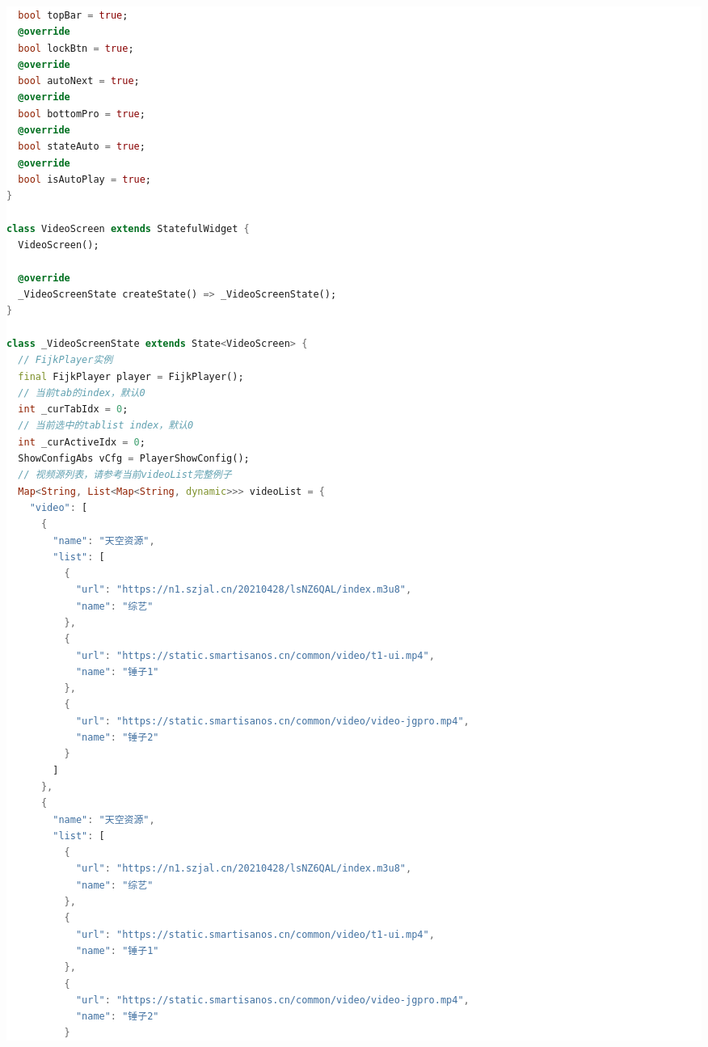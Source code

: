 ```dart
  bool topBar = true;
  @override
  bool lockBtn = true;
  @override
  bool autoNext = true;
  @override
  bool bottomPro = true;
  @override
  bool stateAuto = true;
  @override
  bool isAutoPlay = true;
}

class VideoScreen extends StatefulWidget {
  VideoScreen();

  @override
  _VideoScreenState createState() => _VideoScreenState();
}

class _VideoScreenState extends State<VideoScreen> {
  // FijkPlayer实例
  final FijkPlayer player = FijkPlayer();
  // 当前tab的index，默认0
  int _curTabIdx = 0;
  // 当前选中的tablist index，默认0
  int _curActiveIdx = 0;
  ShowConfigAbs vCfg = PlayerShowConfig();
  // 视频源列表，请参考当前videoList完整例子
  Map<String, List<Map<String, dynamic>>> videoList = {
    "video": [
      {
        "name": "天空资源",
        "list": [
          {
            "url": "https://n1.szjal.cn/20210428/lsNZ6QAL/index.m3u8",
            "name": "综艺"
          },
          {
            "url": "https://static.smartisanos.cn/common/video/t1-ui.mp4",
            "name": "锤子1"
          },
          {
            "url": "https://static.smartisanos.cn/common/video/video-jgpro.mp4",
            "name": "锤子2"
          }
        ]
      },
      {
        "name": "天空资源",
        "list": [
          {
            "url": "https://n1.szjal.cn/20210428/lsNZ6QAL/index.m3u8",
            "name": "综艺"
          },
          {
            "url": "https://static.smartisanos.cn/common/video/t1-ui.mp4",
            "name": "锤子1"
          },
          {
            "url": "https://static.smartisanos.cn/common/video/video-jgpro.mp4",
            "name": "锤子2"
          }
```